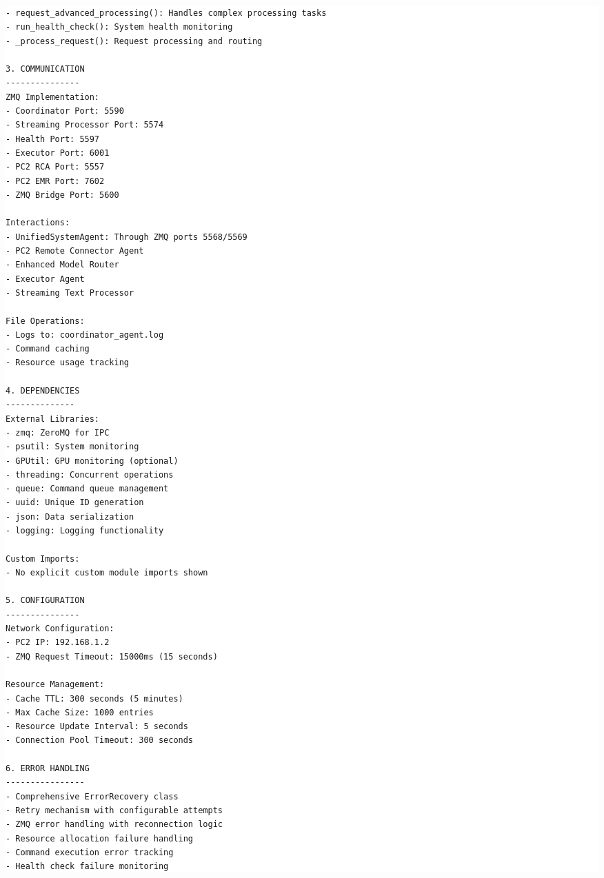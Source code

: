 ```
- request_advanced_processing(): Handles complex processing tasks
- run_health_check(): System health monitoring
- _process_request(): Request processing and routing

3. COMMUNICATION
---------------
ZMQ Implementation:
- Coordinator Port: 5590
- Streaming Processor Port: 5574
- Health Port: 5597
- Executor Port: 6001
- PC2 RCA Port: 5557
- PC2 EMR Port: 7602
- ZMQ Bridge Port: 5600

Interactions:
- UnifiedSystemAgent: Through ZMQ ports 5568/5569
- PC2 Remote Connector Agent
- Enhanced Model Router
- Executor Agent
- Streaming Text Processor

File Operations:
- Logs to: coordinator_agent.log
- Command caching
- Resource usage tracking

4. DEPENDENCIES
--------------
External Libraries:
- zmq: ZeroMQ for IPC
- psutil: System monitoring
- GPUtil: GPU monitoring (optional)
- threading: Concurrent operations
- queue: Command queue management
- uuid: Unique ID generation
- json: Data serialization
- logging: Logging functionality

Custom Imports:
- No explicit custom module imports shown

5. CONFIGURATION
---------------
Network Configuration:
- PC2 IP: 192.168.1.2
- ZMQ Request Timeout: 15000ms (15 seconds)

Resource Management:
- Cache TTL: 300 seconds (5 minutes)
- Max Cache Size: 1000 entries
- Resource Update Interval: 5 seconds
- Connection Pool Timeout: 300 seconds

6. ERROR HANDLING
----------------
- Comprehensive ErrorRecovery class
- Retry mechanism with configurable attempts
- ZMQ error handling with reconnection logic
- Resource allocation failure handling
- Command execution error tracking
- Health check failure monitoring

```